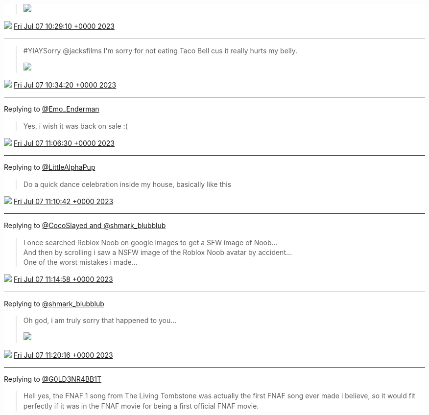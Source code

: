 > ![](../../media/1677263479521128448-F0bWPuPXgAAnVgk.jpg)

<img src="../../media/tweet.ico" width="12" /> [Fri Jul 07 10:29:10 +0000 2023](https://twitter.com/ABFanboy06/status/1677263479521128448)

----

> \#YIAYSorry @jacksfilms I'm sorry for not eating Taco Bell cus it really hurts my belly\. 
> 
> ![](../../media/1677264780132864002-F0bXbdIWcAA8C7k.jpg)

<img src="../../media/tweet.ico" width="12" /> [Fri Jul 07 10:34:20 +0000 2023](https://twitter.com/ABFanboy06/status/1677264780132864002)

----

Replying to [@Emo\_Enderman](https://twitter.com/Emo_Enderman/status/1677120880131059713)

> Yes, i wish it was back on sale :\(

<img src="../../media/tweet.ico" width="12" /> [Fri Jul 07 11:06:30 +0000 2023](https://twitter.com/ABFanboy06/status/1677272876225814528)

----

Replying to [@LittleAlphaPup](https://twitter.com/LittleAlphaPup/status/1677160047229501444)

> Do a quick dance celebration inside my house, basically like this 
> 
> <video controls><source src="../../media/1677273932250980352-6S7RMnF4tWdMtWlb.mp4">Your browser does not support the video tag.</video>

<img src="../../media/tweet.ico" width="12" /> [Fri Jul 07 11:10:42 +0000 2023](https://twitter.com/ABFanboy06/status/1677273932250980352)

----

Replying to [@CocoSlayed and @shmark\_blubblub](https://twitter.com/CocoSlayed/status/1676951790351437837)

> I once searched Roblox Noob on google images to get a SFW image of Noob\.\.\.  
> And then by scrolling i saw a NSFW image of the Roblox Noob avatar by accident\.\.\.  
> One of the worst mistakes i made\.\.\.

<img src="../../media/tweet.ico" width="12" /> [Fri Jul 07 11:14:58 +0000 2023](https://twitter.com/ABFanboy06/status/1677275006143721473)

----

Replying to [@shmark\_blubblub](https://twitter.com/@shmark_blubblub/status/1677248462751170561)

> Oh god, i am truly sorry that happened to you\.\.\. 
> 
> ![](../../media/1677276341643751424-F0bh8XfX0AItltA.jpg)

<img src="../../media/tweet.ico" width="12" /> [Fri Jul 07 11:20:16 +0000 2023](https://twitter.com/ABFanboy06/status/1677276341643751424)

----

Replying to [@G0LD3NR4BB1T](https://twitter.com/G0LD3NR4BB1T/status/1677055535504404481)

> Hell yes, the FNAF 1 song from The Living Tombstone was actually the first FNAF song ever made i believe, so it would fit perfectly if it was in the FNAF movie for being a first official FNAF movie\.
